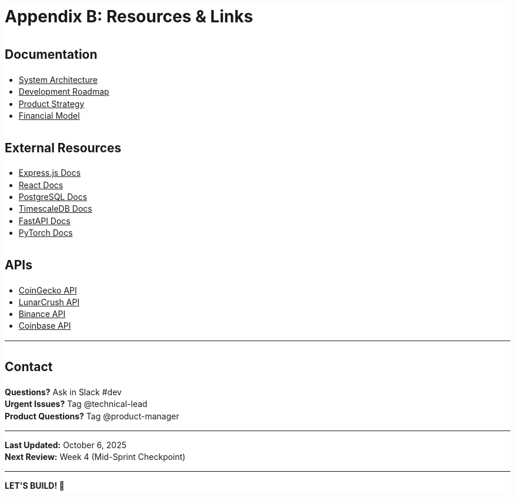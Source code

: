 
# Appendix B: Resources & Links

## Documentation
- [System Architecture](SYSTEM_ARCHITECTURE.md)
- [Development Roadmap](Development%20Roadmap%20Sprint%20Plan.md)
- [Product Strategy](PRODUCT_STRATEGY.md)
- [Financial Model](FINANCIAL_MODEL.md)

## External Resources
- [Express.js Docs](https://expressjs.com/)
- [React Docs](https://react.dev/)
- [PostgreSQL Docs](https://www.postgresql.org/docs/)
- [TimescaleDB Docs](https://docs.timescale.com/)
- [FastAPI Docs](https://fastapi.tiangolo.com/)
- [PyTorch Docs](https://pytorch.org/docs/)

## APIs
- [CoinGecko API](https://www.coingecko.com/en/api)
- [LunarCrush API](https://lunarcrush.com/developers/api)
- [Binance API](https://binance-docs.github.io/apidocs/)
- [Coinbase API](https://developers.coinbase.com/)

---

## Contact

**Questions?** Ask in Slack #dev  
**Urgent Issues?** Tag @technical-lead  
**Product Questions?** Tag @product-manager

---

**Last Updated:** October 6, 2025  
**Next Review:** Week 4 (Mid-Sprint Checkpoint)

---

**LET'S BUILD! 🚀**